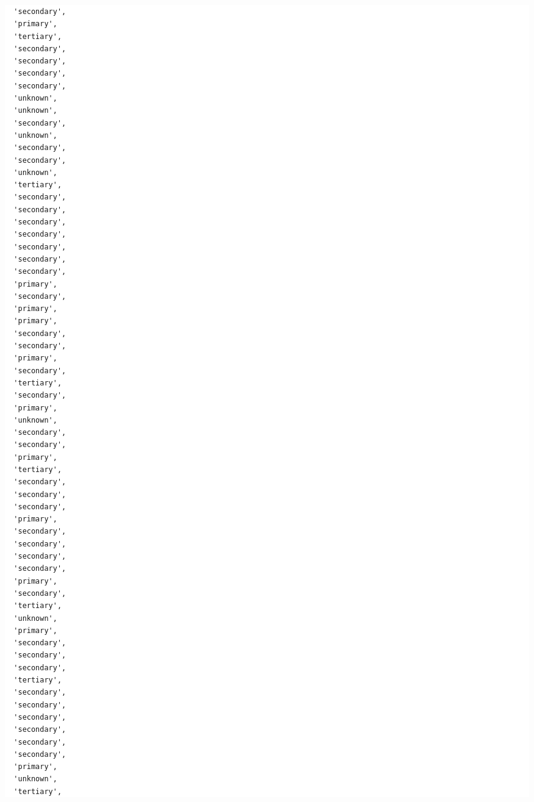       'secondary',
      'primary',
      'tertiary',
      'secondary',
      'secondary',
      'secondary',
      'secondary',
      'unknown',
      'unknown',
      'secondary',
      'unknown',
      'secondary',
      'secondary',
      'unknown',
      'tertiary',
      'secondary',
      'secondary',
      'secondary',
      'secondary',
      'secondary',
      'secondary',
      'secondary',
      'primary',
      'secondary',
      'primary',
      'primary',
      'secondary',
      'secondary',
      'primary',
      'secondary',
      'tertiary',
      'secondary',
      'primary',
      'unknown',
      'secondary',
      'secondary',
      'primary',
      'tertiary',
      'secondary',
      'secondary',
      'secondary',
      'primary',
      'secondary',
      'secondary',
      'secondary',
      'secondary',
      'primary',
      'secondary',
      'tertiary',
      'unknown',
      'primary',
      'secondary',
      'secondary',
      'secondary',
      'tertiary',
      'secondary',
      'secondary',
      'secondary',
      'secondary',
      'secondary',
      'secondary',
      'primary',
      'unknown',
      'tertiary',
